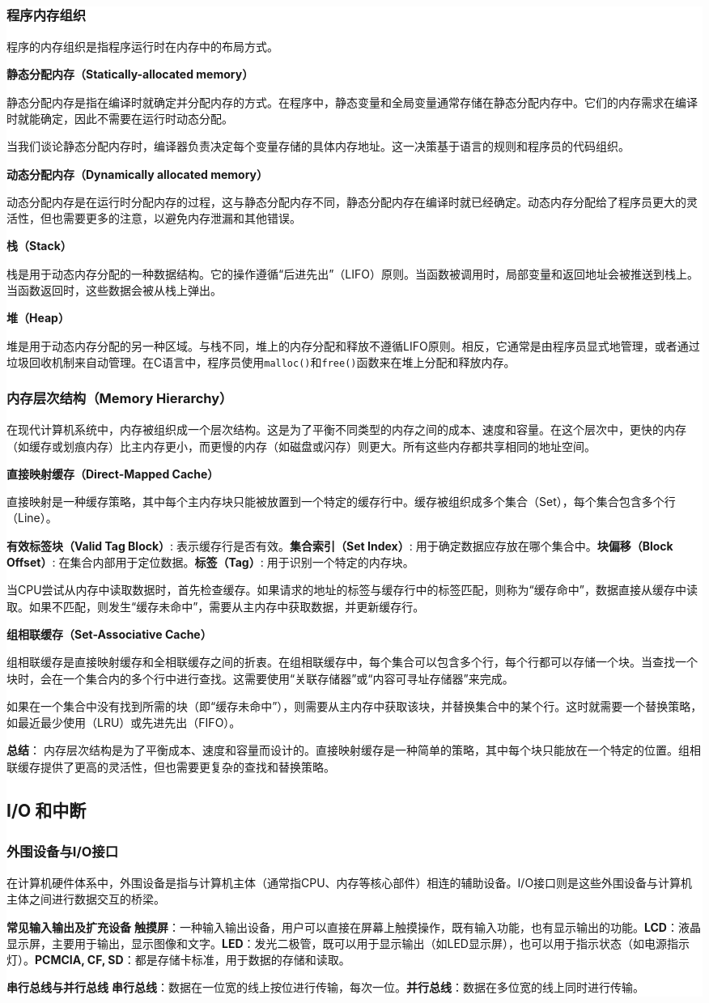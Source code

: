 ### 程序内存组织

程序的内存组织是指程序运行时在内存中的布局方式。

**静态分配内存（Statically-allocated memory）**

静态分配内存是指在编译时就确定并分配内存的方式。在程序中，静态变量和全局变量通常存储在静态分配内存中。它们的内存需求在编译时就能确定，因此不需要在运行时动态分配。

当我们谈论静态分配内存时，编译器负责决定每个变量存储的具体内存地址。这一决策基于语言的规则和程序员的代码组织。

**动态分配内存（Dynamically allocated memory）**

动态分配内存是在运行时分配内存的过程，这与静态分配内存不同，静态分配内存在编译时就已经确定。动态内存分配给了程序员更大的灵活性，但也需要更多的注意，以避免内存泄漏和其他错误。

**栈（Stack）**

栈是用于动态内存分配的一种数据结构。它的操作遵循“后进先出”（LIFO）原则。当函数被调用时，局部变量和返回地址会被推送到栈上。当函数返回时，这些数据会被从栈上弹出。

**堆（Heap）**

堆是用于动态内存分配的另一种区域。与栈不同，堆上的内存分配和释放不遵循LIFO原则。相反，它通常是由程序员显式地管理，或者通过垃圾回收机制来自动管理。在C语言中，程序员使用`malloc()`和`free()`函数来在堆上分配和释放内存。

### 内存层次结构（Memory Hierarchy）

在现代计算机系统中，内存被组织成一个层次结构。这是为了平衡不同类型的内存之间的成本、速度和容量。在这个层次中，更快的内存（如缓存或划痕内存）比主内存更小，而更慢的内存（如磁盘或闪存）则更大。所有这些内存都共享相同的地址空间。

**直接映射缓存（Direct-Mapped Cache）**

直接映射是一种缓存策略，其中每个主内存块只能被放置到一个特定的缓存行中。缓存被组织成多个集合（Set），每个集合包含多个行（Line）。

**有效标签块（Valid Tag Block）**: 表示缓存行是否有效。**集合索引（Set Index）**: 用于确定数据应存放在哪个集合中。**块偏移（Block Offset）**: 在集合内部用于定位数据。**标签（Tag）**: 用于识别一个特定的内存块。

当CPU尝试从内存中读取数据时，首先检查缓存。如果请求的地址的标签与缓存行中的标签匹配，则称为“缓存命中”，数据直接从缓存中读取。如果不匹配，则发生“缓存未命中”，需要从主内存中获取数据，并更新缓存行。

**组相联缓存（Set-Associative Cache）**

组相联缓存是直接映射缓存和全相联缓存之间的折衷。在组相联缓存中，每个集合可以包含多个行，每个行都可以存储一个块。当查找一个块时，会在一个集合内的多个行中进行查找。这需要使用“关联存储器”或“内容可寻址存储器”来完成。

如果在一个集合中没有找到所需的块（即“缓存未命中”），则需要从主内存中获取该块，并替换集合中的某个行。这时就需要一个替换策略，如最近最少使用（LRU）或先进先出（FIFO）。

**总结**：
内存层次结构是为了平衡成本、速度和容量而设计的。直接映射缓存是一种简单的策略，其中每个块只能放在一个特定的位置。组相联缓存提供了更高的灵活性，但也需要更复杂的查找和替换策略。

## I/O 和中断

### 外围设备与I/O接口

在计算机硬件体系中，外围设备是指与计算机主体（通常指CPU、内存等核心部件）相连的辅助设备。I/O接口则是这些外围设备与计算机主体之间进行数据交互的桥梁。

**常见输入输出及扩充设备**
**触摸屏**：一种输入输出设备，用户可以直接在屏幕上触摸操作，既有输入功能，也有显示输出的功能。**LCD**：液晶显示屏，主要用于输出，显示图像和文字。**LED**：发光二极管，既可以用于显示输出（如LED显示屏），也可以用于指示状态（如电源指示灯）。**PCMCIA, CF, SD**：都是存储卡标准，用于数据的存储和读取。

**串行总线与并行总线**
**串行总线**：数据在一位宽的线上按位进行传输，每次一位。**并行总线**：数据在多位宽的线上同时进行传输。

